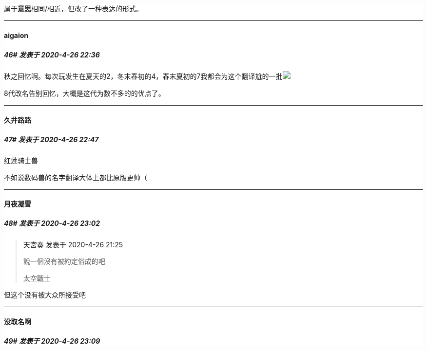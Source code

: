 属于<strong>意思</strong>相同/相近，但改了一种表达的形式。







*****

####  aigaion  
##### 46#       发表于 2020-4-26 22:36




秋之回忆啊。每次玩发生在夏天的2，冬末春初的4，春末夏初的7我都会为这个翻译尬的一批<img src="https://static.saraba1st.com/image/smiley/face2017/037.png" referrerpolicy="no-referrer">

8代改名告别回忆，大概是这代为数不多的的优点了。








*****

####  久井路路  
##### 47#       发表于 2020-4-26 22:47




红莲骑士兽


不如说数码兽的名字翻译大体上都比原版更帅（







*****

####  月夜凝雪  
##### 48#       发表于 2020-4-26 23:02



<blockquote><a href="httphttps://bbs.saraba1st.com/2b/forum.php?mod=redirect&amp;goto=findpost&amp;pid=47215678&amp;ptid=1929876" target="_blank">天宮奏 发表于 2020-4-26 21:25</a>

說一個沒有被約定俗成的吧

太空戰士</blockquote>
但这个没有被大众所接受吧







*****

####  没取名啊  
##### 49#       发表于 2020-4-26 23:09

